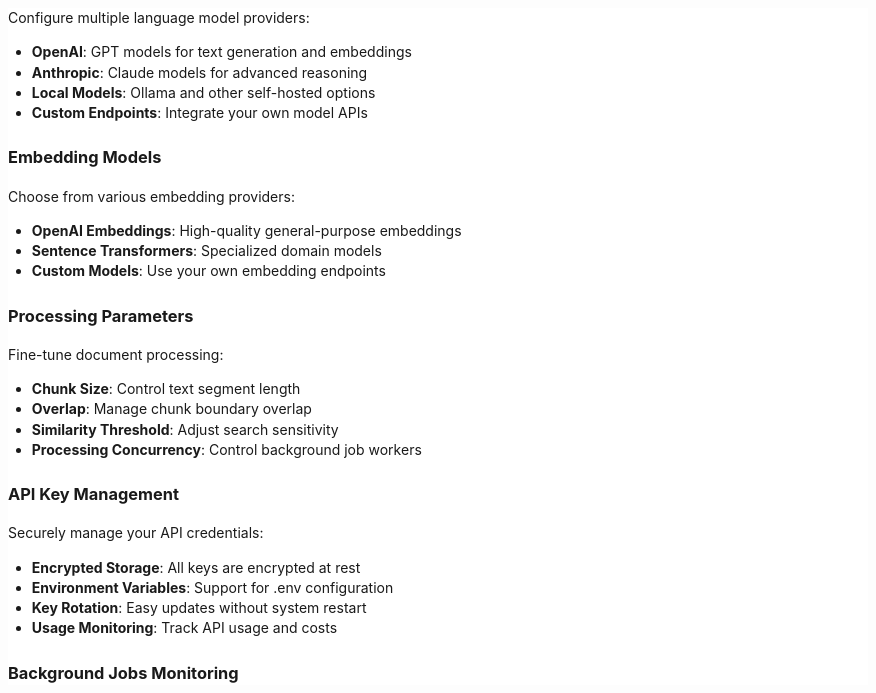 Configure multiple language model providers:
- **OpenAI**: GPT models for text generation and embeddings
- **Anthropic**: Claude models for advanced reasoning
- **Local Models**: Ollama and other self-hosted options
- **Custom Endpoints**: Integrate your own model APIs

### Embedding Models

Choose from various embedding providers:
- **OpenAI Embeddings**: High-quality general-purpose embeddings
- **Sentence Transformers**: Specialized domain models
- **Custom Models**: Use your own embedding endpoints

### Processing Parameters

Fine-tune document processing:
- **Chunk Size**: Control text segment length
- **Overlap**: Manage chunk boundary overlap
- **Similarity Threshold**: Adjust search sensitivity
- **Processing Concurrency**: Control background job workers

### API Key Management

Securely manage your API credentials:
- **Encrypted Storage**: All keys are encrypted at rest
- **Environment Variables**: Support for .env configuration
- **Key Rotation**: Easy updates without system restart
- **Usage Monitoring**: Track API usage and costs

### Background Jobs Monitoring
